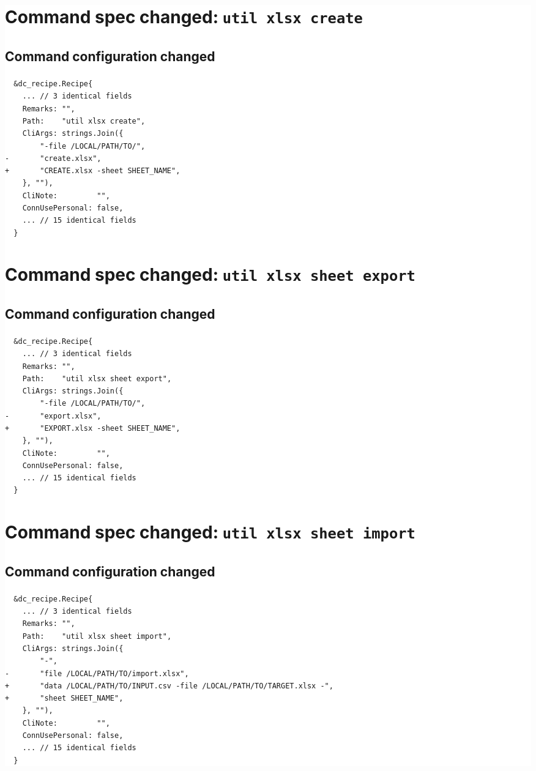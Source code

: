 # Command spec changed: `util xlsx create`

## Command configuration changed

```
  &dc_recipe.Recipe{
  	... // 3 identical fields
  	Remarks: "",
  	Path:    "util xlsx create",
  	CliArgs: strings.Join({
  		"-file /LOCAL/PATH/TO/",
- 		"create.xlsx",
+ 		"CREATE.xlsx -sheet SHEET_NAME",
  	}, ""),
  	CliNote:         "",
  	ConnUsePersonal: false,
  	... // 15 identical fields
  }
```

# Command spec changed: `util xlsx sheet export`

## Command configuration changed

```
  &dc_recipe.Recipe{
  	... // 3 identical fields
  	Remarks: "",
  	Path:    "util xlsx sheet export",
  	CliArgs: strings.Join({
  		"-file /LOCAL/PATH/TO/",
- 		"export.xlsx",
+ 		"EXPORT.xlsx -sheet SHEET_NAME",
  	}, ""),
  	CliNote:         "",
  	ConnUsePersonal: false,
  	... // 15 identical fields
  }
```

# Command spec changed: `util xlsx sheet import`

## Command configuration changed

```
  &dc_recipe.Recipe{
  	... // 3 identical fields
  	Remarks: "",
  	Path:    "util xlsx sheet import",
  	CliArgs: strings.Join({
  		"-",
- 		"file /LOCAL/PATH/TO/import.xlsx",
+ 		"data /LOCAL/PATH/TO/INPUT.csv -file /LOCAL/PATH/TO/TARGET.xlsx -",
+ 		"sheet SHEET_NAME",
  	}, ""),
  	CliNote:         "",
  	ConnUsePersonal: false,
  	... // 15 identical fields
  }
```
